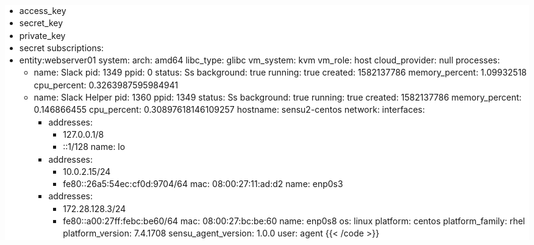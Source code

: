   - access_key
  - secret_key
  - private_key
  - secret
  subscriptions:
  - entity:webserver01
  system:
    arch: amd64
    libc_type: glibc
    vm_system: kvm
    vm_role: host
    cloud_provider: null
    processes:
    - name: Slack
      pid: 1349
      ppid: 0
      status: Ss
      background: true
      running: true
      created: 1582137786
      memory_percent: 1.09932518
      cpu_percent: 0.3263987595984941
    - name: Slack Helper
      pid: 1360
      ppid: 1349
      status: Ss
      background: true
      running: true
      created: 1582137786
      memory_percent: 0.146866455
      cpu_percent: 0.30897618146109257
      hostname: sensu2-centos
    network:
      interfaces:
      - addresses:
        - 127.0.0.1/8
        - ::1/128
        name: lo
      - addresses:
        - 10.0.2.15/24
        - fe80::26a5:54ec:cf0d:9704/64
        mac: 08:00:27:11:ad:d2
        name: enp0s3
      - addresses:
        - 172.28.128.3/24
        - fe80::a00:27ff:febc:be60/64
        mac: 08:00:27:bc:be:60
        name: enp0s8
    os: linux
    platform: centos
    platform_family: rhel
    platform_version: 7.4.1708
  sensu_agent_version: 1.0.0
  user: agent
{{< /code >}}
